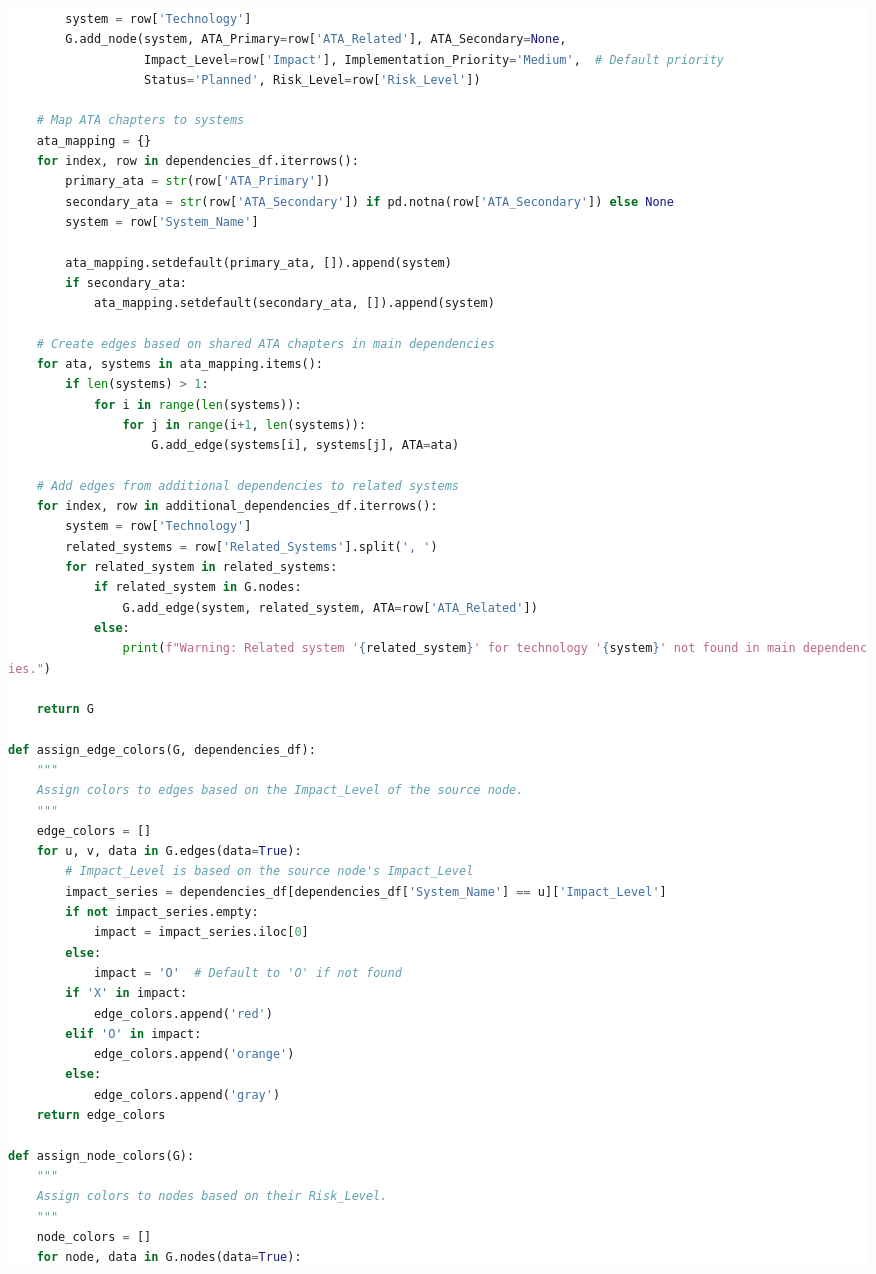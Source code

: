 ```python
        system = row['Technology']
        G.add_node(system, ATA_Primary=row['ATA_Related'], ATA_Secondary=None,
                   Impact_Level=row['Impact'], Implementation_Priority='Medium',  # Default priority
                   Status='Planned', Risk_Level=row['Risk_Level'])

    # Map ATA chapters to systems
    ata_mapping = {}
    for index, row in dependencies_df.iterrows():
        primary_ata = str(row['ATA_Primary'])
        secondary_ata = str(row['ATA_Secondary']) if pd.notna(row['ATA_Secondary']) else None
        system = row['System_Name']
        
        ata_mapping.setdefault(primary_ata, []).append(system)
        if secondary_ata:
            ata_mapping.setdefault(secondary_ata, []).append(system)

    # Create edges based on shared ATA chapters in main dependencies
    for ata, systems in ata_mapping.items():
        if len(systems) > 1:
            for i in range(len(systems)):
                for j in range(i+1, len(systems)):
                    G.add_edge(systems[i], systems[j], ATA=ata)

    # Add edges from additional dependencies to related systems
    for index, row in additional_dependencies_df.iterrows():
        system = row['Technology']
        related_systems = row['Related_Systems'].split(', ')
        for related_system in related_systems:
            if related_system in G.nodes:
                G.add_edge(system, related_system, ATA=row['ATA_Related'])
            else:
                print(f"Warning: Related system '{related_system}' for technology '{system}' not found in main dependencies.")

    return G

def assign_edge_colors(G, dependencies_df):
    """
    Assign colors to edges based on the Impact_Level of the source node.
    """
    edge_colors = []
    for u, v, data in G.edges(data=True):
        # Impact_Level is based on the source node's Impact_Level
        impact_series = dependencies_df[dependencies_df['System_Name'] == u]['Impact_Level']
        if not impact_series.empty:
            impact = impact_series.iloc[0]
        else:
            impact = 'O'  # Default to 'O' if not found
        if 'X' in impact:
            edge_colors.append('red')
        elif 'O' in impact:
            edge_colors.append('orange')
        else:
            edge_colors.append('gray')
    return edge_colors

def assign_node_colors(G):
    """
    Assign colors to nodes based on their Risk_Level.
    """
    node_colors = []
    for node, data in G.nodes(data=True):
```